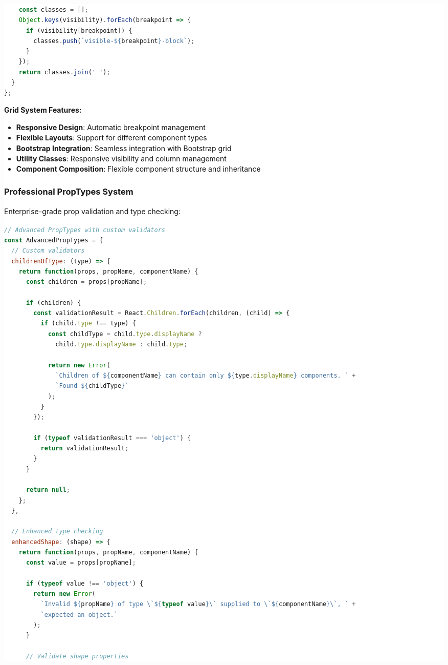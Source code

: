```javascript
    const classes = [];
    Object.keys(visibility).forEach(breakpoint => {
      if (visibility[breakpoint]) {
        classes.push(`visible-${breakpoint}-block`);
      }
    });
    return classes.join(' ');
  }
};
```

**Grid System Features:**
- **Responsive Design**: Automatic breakpoint management
- **Flexible Layouts**: Support for different component types
- **Bootstrap Integration**: Seamless integration with Bootstrap grid
- **Utility Classes**: Responsive visibility and column management
- **Component Composition**: Flexible component structure and inheritance

### **Professional PropTypes System**
Enterprise-grade prop validation and type checking:

```javascript
// Advanced PropTypes with custom validators
const AdvancedPropTypes = {
  // Custom validators
  childrenOfType: (type) => {
    return function(props, propName, componentName) {
      const children = props[propName];
      
      if (children) {
        const validationResult = React.Children.forEach(children, (child) => {
          if (child.type !== type) {
            const childType = child.type.displayName ? 
              child.type.displayName : child.type;
            
            return new Error(
              `Children of ${componentName} can contain only ${type.displayName} components. ` +
              `Found ${childType}`
            );
          }
        });
        
        if (typeof validationResult === 'object') {
          return validationResult;
        }
      }
      
      return null;
    };
  },
  
  // Enhanced type checking
  enhancedShape: (shape) => {
    return function(props, propName, componentName) {
      const value = props[propName];
      
      if (typeof value !== 'object') {
        return new Error(
          `Invalid ${propName} of type \`${typeof value}\` supplied to \`${componentName}\`, ` +
          `expected an object.`
        );
      }
      
      // Validate shape properties
```